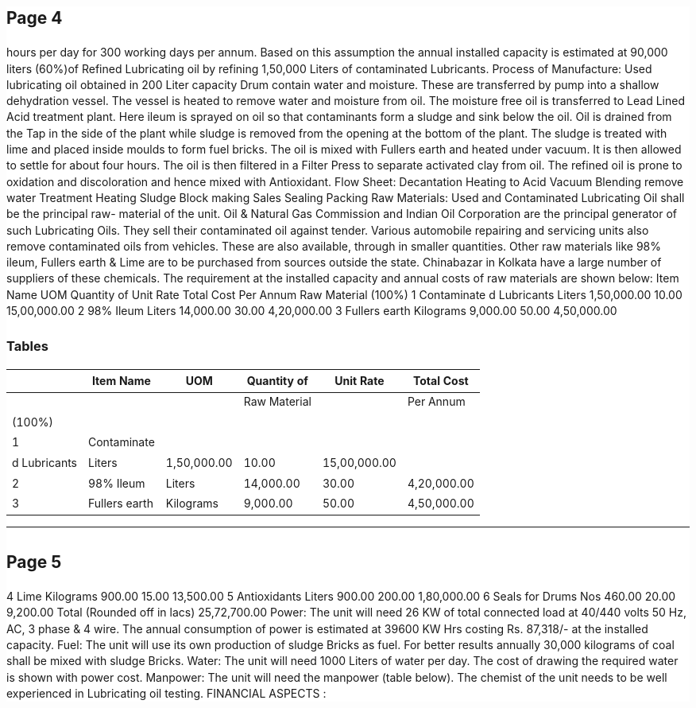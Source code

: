 
## Page 4

hours per day for 300 working days per annum. Based on this assumption the annual installed capacity is estimated at 90,000 liters (60%)of Refined Lubricating oil by refining 1,50,000 Liters of contaminated Lubricants. Process of Manufacture: Used lubricating oil obtained in 200 Liter capacity Drum contain water and moisture. These are transferred by pump into a shallow dehydration vessel. The vessel is heated to remove water and moisture from oil. The moisture free oil is transferred to Lead Lined Acid treatment plant. Here ileum is sprayed on oil so that contaminants form a sludge and sink below the oil. Oil is drained from the Tap in the side of the plant while sludge is removed from the opening at the bottom of the plant. The sludge is treated with lime and placed inside moulds to form fuel bricks. The oil is mixed with Fullers earth and heated under vacuum. It is then allowed to settle for about four hours. The oil is then filtered in a Filter Press to separate activated clay from oil. The refined oil is prone to oxidation and discoloration and hence mixed with Antioxidant. Flow Sheet: Decantation Heating to Acid Vacuum Blending remove water Treatment Heating Sludge Block making Sales Sealing Packing Raw Materials: Used and Contaminated Lubricating Oil shall be the principal raw- material of the unit. Oil & Natural Gas Commission and Indian Oil Corporation are the principal generator of such Lubricating Oils. They sell their contaminated oil against tender. Various automobile repairing and servicing units also remove contaminated oils from vehicles. These are also available, through in smaller quantities. Other raw materials like 98% ileum, Fullers earth & Lime are to be purchased from sources outside the state. Chinabazar in Kolkata have a large number of suppliers of these chemicals. The requirement at the installed capacity and annual costs of raw materials are shown below: Item Name UOM Quantity of Unit Rate Total Cost Per Annum Raw Material (100%) 1 Contaminate d Lubricants Liters 1,50,000.00 10.00 15,00,000.00 2 98% Ileum Liters 14,000.00 30.00 4,20,000.00 3 Fullers earth Kilograms 9,000.00 50.00 4,50,000.00

### Tables

|  | Item Name | UOM | Quantity of | Unit Rate | Total Cost |
|---|---|---|---|---|---|
|  |  |  | Raw Material |  | Per Annum
(100%) |
| 1 | Contaminate
d Lubricants | Liters | 1,50,000.00 | 10.00 | 15,00,000.00 |
| 2 | 98% Ileum | Liters | 14,000.00 | 30.00 | 4,20,000.00 |
| 3 | Fullers earth | Kilograms | 9,000.00 | 50.00 | 4,50,000.00 |

---

## Page 5

4 Lime Kilograms 900.00 15.00 13,500.00 5 Antioxidants Liters 900.00 200.00 1,80,000.00 6 Seals for Drums Nos 460.00 20.00 9,200.00 Total (Rounded off in lacs) 25,72,700.00 Power: The unit will need 26 KW of total connected load at 40/440 volts 50 Hz, AC, 3 phase & 4 wire. The annual consumption of power is estimated at 39600 KW Hrs costing Rs. 87,318/- at the installed capacity. Fuel: The unit will use its own production of sludge Bricks as fuel. For better results annually 30,000 kilograms of coal shall be mixed with sludge Bricks. Water: The unit will need 1000 Liters of water per day. The cost of drawing the required water is shown with power cost. Manpower: The unit will need the manpower (table below). The chemist of the unit needs to be well experienced in Lubricating oil testing. FINANCIAL ASPECTS :
